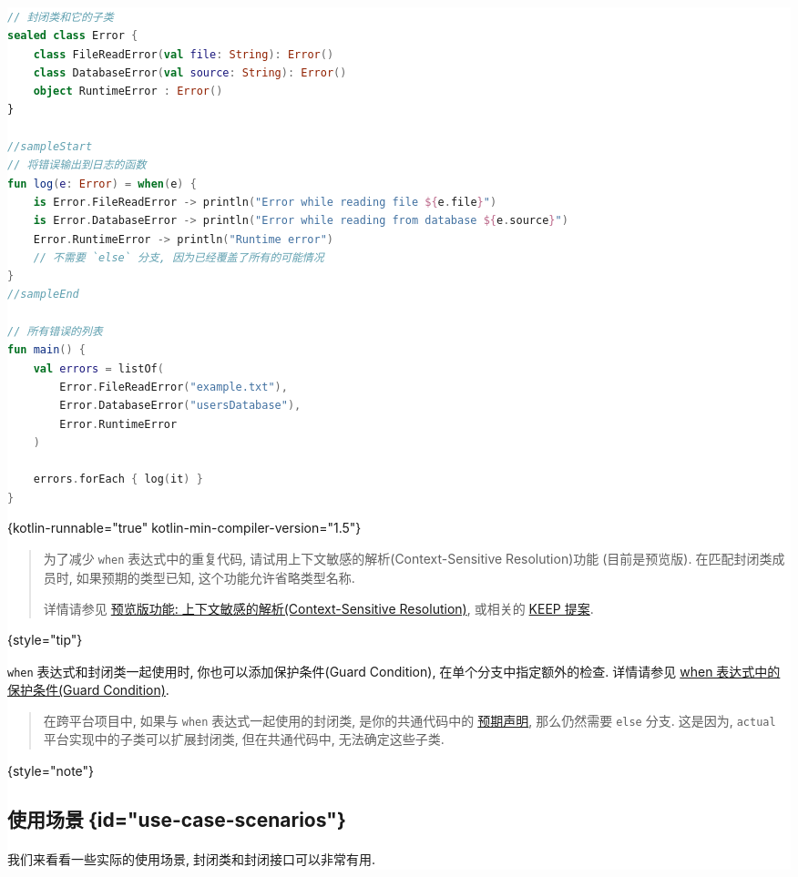```kotlin
// 封闭类和它的子类
sealed class Error {
    class FileReadError(val file: String): Error()
    class DatabaseError(val source: String): Error()
    object RuntimeError : Error()
}

//sampleStart
// 将错误输出到日志的函数
fun log(e: Error) = when(e) {
    is Error.FileReadError -> println("Error while reading file ${e.file}")
    is Error.DatabaseError -> println("Error while reading from database ${e.source}")
    Error.RuntimeError -> println("Runtime error")
    // 不需要 `else` 分支, 因为已经覆盖了所有的可能情况
}
//sampleEnd

// 所有错误的列表
fun main() {
    val errors = listOf(
        Error.FileReadError("example.txt"),
        Error.DatabaseError("usersDatabase"),
        Error.RuntimeError
    )

    errors.forEach { log(it) }
}
```
{kotlin-runnable="true" kotlin-min-compiler-version="1.5"}

> 为了减少 `when` 表达式中的重复代码, 请试用上下文敏感的解析(Context-Sensitive Resolution)功能 (目前是预览版).
> 在匹配封闭类成员时, 如果预期的类型已知, 这个功能允许省略类型名称.
>
> 详情请参见 [预览版功能: 上下文敏感的解析(Context-Sensitive Resolution)](whatsnew22.md#preview-of-context-sensitive-resolution),
> 或相关的 [KEEP 提案](https://github.com/Kotlin/KEEP/blob/improved-resolution-expected-type/proposals/context-sensitive-resolution.md).
>
{style="tip"}

`when` 表达式和封闭类一起使用时, 你也可以添加保护条件(Guard Condition), 在单个分支中指定额外的检查.
详情请参见 [when 表达式中的保护条件(Guard Condition)](control-flow.md#guard-conditions-in-when-expressions).

> 在跨平台项目中, 如果与 `when` 表达式一起使用的封闭类, 是你的共通代码中的 [预期声明](multiplatform-expect-actual.md),
> 那么仍然需要 `else` 分支.
> 这是因为, `actual` 平台实现中的子类可以扩展封闭类, 但在共通代码中, 无法确定这些子类.
>
{style="note"}

## 使用场景 {id="use-case-scenarios"}

我们来看看一些实际的使用场景, 封闭类和封闭接口可以非常有用.
